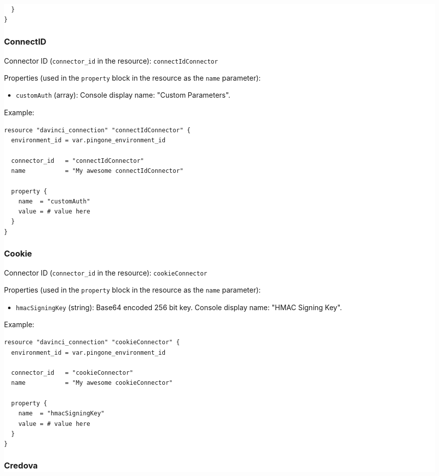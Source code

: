 ```hcl
  }
}
```


### ConnectID

Connector ID (`connector_id` in the resource): `connectIdConnector`

Properties (used in the `property` block in the resource as the `name` parameter):

* `customAuth` (array):  Console display name: "Custom Parameters".


Example:
```hcl
resource "davinci_connection" "connectIdConnector" {
  environment_id = var.pingone_environment_id

  connector_id   = "connectIdConnector"
  name           = "My awesome connectIdConnector"

  property {
    name  = "customAuth"
    value = # value here
  }
}
```


### Cookie

Connector ID (`connector_id` in the resource): `cookieConnector`

Properties (used in the `property` block in the resource as the `name` parameter):

* `hmacSigningKey` (string): Base64 encoded 256 bit key. Console display name: "HMAC Signing Key".


Example:
```hcl
resource "davinci_connection" "cookieConnector" {
  environment_id = var.pingone_environment_id

  connector_id   = "cookieConnector"
  name           = "My awesome cookieConnector"

  property {
    name  = "hmacSigningKey"
    value = # value here
  }
}
```


### Credova
